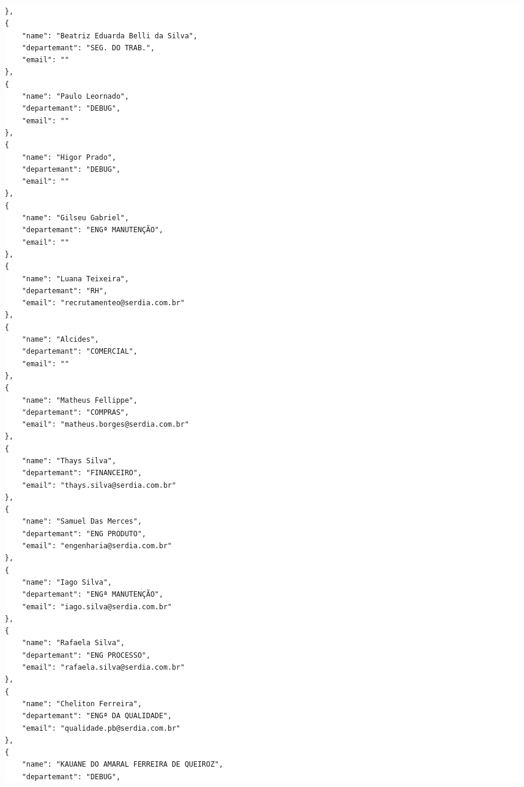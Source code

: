     },
    {
        "name": "Beatriz Eduarda Belli da Silva",
        "departemant": "SEG. DO TRAB.",
        "email": ""
    },
    {
        "name": "Paulo Leornado",
        "departemant": "DEBUG",
        "email": ""
    },
    {
        "name": "Higor Prado",
        "departemant": "DEBUG",
        "email": ""
    },
    {
        "name": "Gilseu Gabriel",
        "departemant": "ENGª MANUTENÇÃO",
        "email": ""
    },
    {
        "name": "Luana Teixeira",
        "departemant": "RH",
        "email": "recrutamenteo@serdia.com.br"
    },
    {
        "name": "Alcides",
        "departemant": "COMERCIAL",
        "email": ""
    },
    {
        "name": "Matheus Fellippe",
        "departemant": "COMPRAS",
        "email": "matheus.borges@serdia.com.br"
    },
    {
        "name": "Thays Silva",
        "departemant": "FINANCEIRO",
        "email": "thays.silva@serdia.com.br"
    },
    {
        "name": "Samuel Das Merces",
        "departemant": "ENG PRODUTO",
        "email": "engenharia@serdia.com.br"
    },
    {
        "name": "Iago Silva",
        "departemant": "ENGª MANUTENÇÃO",
        "email": "iago.silva@serdia.com.br"
    },
    {
        "name": "Rafaela Silva",
        "departemant": "ENG PROCESSO",
        "email": "rafaela.silva@serdia.com.br"
    },
    {
        "name": "Cheliton Ferreira",
        "departemant": "ENGª DA QUALIDADE",
        "email": "qualidade.pb@serdia.com.br"
    },
    {
        "name": "KAUANE DO AMARAL FERREIRA DE QUEIROZ",
        "departemant": "DEBUG",